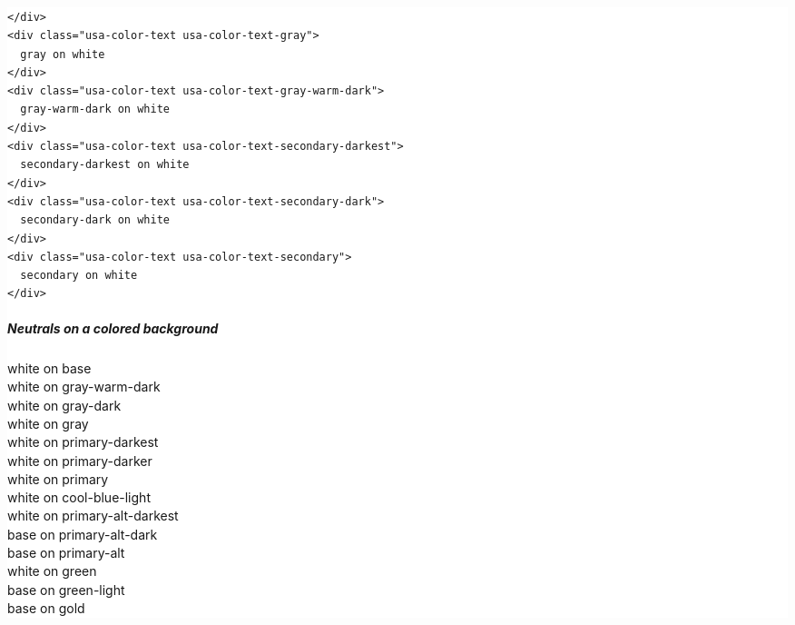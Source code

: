     </div>
    <div class="usa-color-text usa-color-text-gray">
      gray on white
    </div>
    <div class="usa-color-text usa-color-text-gray-warm-dark">
      gray-warm-dark on white
    </div>
    <div class="usa-color-text usa-color-text-secondary-darkest">
      secondary-darkest on white
    </div>
    <div class="usa-color-text usa-color-text-secondary-dark">
      secondary-dark on white
    </div>
    <div class="usa-color-text usa-color-text-secondary">
      secondary on white
    </div>
  </div>
</div>

<h5>Neutrals on a colored background</h5>

<div class="usa-grid-full">
  <div class="usa-width-one-half">
    <div class="usa-color-text usa-color-base usa-color-text-white">
      white on base
    </div>
    <div class="usa-color-text usa-color-gray-warm-dark usa-color-text-white">
      white on gray-warm-dark
    </div>
    <div class="usa-color-text usa-color-gray-dark usa-color-text-white">
      white on gray-dark
    </div>
    <div class="usa-color-text usa-color-gray usa-color-text-white">
      white on gray
    </div>
    <div class="usa-color-text usa-color-primary-darkest usa-color-text-white">
      white on primary-darkest
    </div>
    <div class="usa-color-text usa-color-primary-darker usa-color-text-white">
      white on primary-darker
    </div>
    <div class="usa-color-text usa-color-primary usa-color-text-white">
      white on primary
    </div>
    <div class="usa-color-text usa-color-cool-blue-light usa-color-text-white">
      white on cool-blue-light
    </div>
    <div class="usa-color-text usa-color-primary-alt-darkest usa-color-text-white">
      white on primary-alt-darkest
    </div>
    <div class="usa-color-text usa-color-primary-alt-dark">
      base on primary-alt-dark
    </div>
    <div class="usa-color-text usa-color-primary-alt">
      base on primary-alt
    </div>
    <div class="usa-color-text usa-color-green usa-color-text-white">
      white on green
    </div>
    <div class="usa-color-text usa-color-green-light">
      base on green-light
    </div>
    <div class="usa-color-text usa-color-gold">
      base on gold